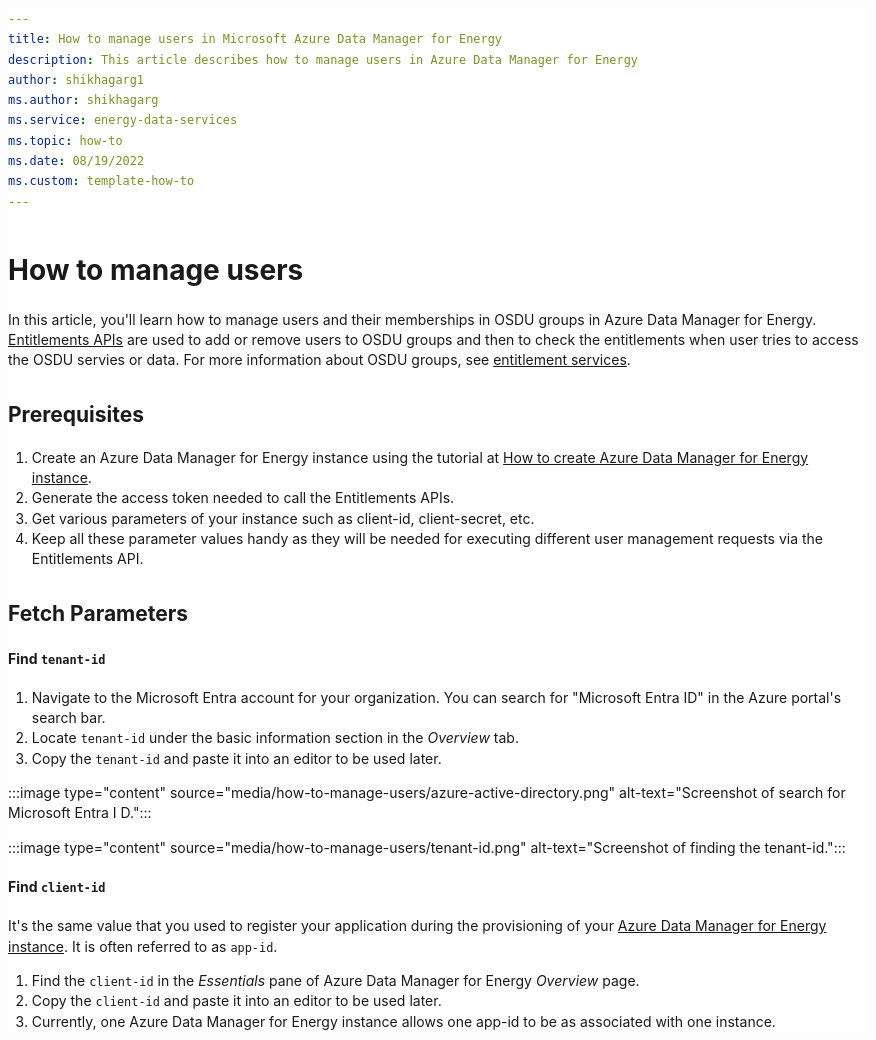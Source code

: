 ```yaml
---
title: How to manage users in Microsoft Azure Data Manager for Energy
description: This article describes how to manage users in Azure Data Manager for Energy
author: shikhagarg1
ms.author: shikhagarg
ms.service: energy-data-services
ms.topic: how-to
ms.date: 08/19/2022
ms.custom: template-how-to
---
```


# How to manage users
In this article, you'll learn how to manage users and their memberships in OSDU groups in Azure Data Manager for Energy. [Entitlements APIs](https://community.opengroup.org/osdu/platform/security-and-compliance/entitlements/-/tree/master/) are used to add or remove users to OSDU groups and then to check the entitlements when user tries to access the OSDU servies or data. For more information about OSDU groups, see [entitlement services](concepts-entitlements.md).


## Prerequisites
1. Create an Azure Data Manager for Energy instance using the tutorial at [How to create Azure Data Manager for Energy instance](quickstart-create-microsoft-energy-data-services-instance.md).
2. Generate the access token needed to call the Entitlements APIs.
3. Get various parameters of your instance such as client-id, client-secret, etc.  
4. Keep all these parameter values handy as they will be needed for executing different user management requests via the Entitlements API. 

## Fetch Parameters
#### Find `tenant-id`
1. Navigate to the Microsoft Entra account for your organization. You can search for "Microsoft Entra ID" in the Azure portal's search bar.
2. Locate `tenant-id` under the basic information section in the *Overview* tab.
3. Copy the `tenant-id` and paste it into an editor to be used later.  

:::image type="content" source="media/how-to-manage-users/azure-active-directory.png" alt-text="Screenshot of search for Microsoft Entra I D.":::

:::image type="content" source="media/how-to-manage-users/tenant-id.png" alt-text="Screenshot of finding the tenant-id.":::

#### Find `client-id`
It's the same value that you used to register your application during the provisioning of your [Azure Data Manager for Energy instance](quickstart-create-microsoft-energy-data-services-instance.md). It is often referred to as `app-id`.

1. Find the `client-id` in the *Essentials* pane of Azure Data Manager for Energy *Overview* page.
2. Copy the `client-id` and paste it into an editor to be used later.
3. Currently, one Azure Data Manager for Energy instance allows one app-id to be as associated with one instance.
